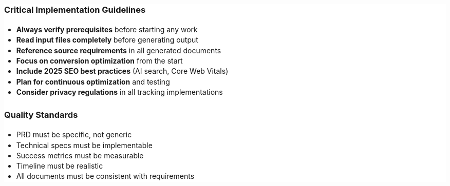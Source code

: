 ### Critical Implementation Guidelines
- **Always verify prerequisites** before starting any work
- **Read input files completely** before generating output
- **Reference source requirements** in all generated documents
- **Focus on conversion optimization** from the start
- **Include 2025 SEO best practices** (AI search, Core Web Vitals)
- **Plan for continuous optimization** and testing
- **Consider privacy regulations** in all tracking implementations

### Quality Standards
- PRD must be specific, not generic
- Technical specs must be implementable
- Success metrics must be measurable
- Timeline must be realistic
- All documents must be consistent with requirements